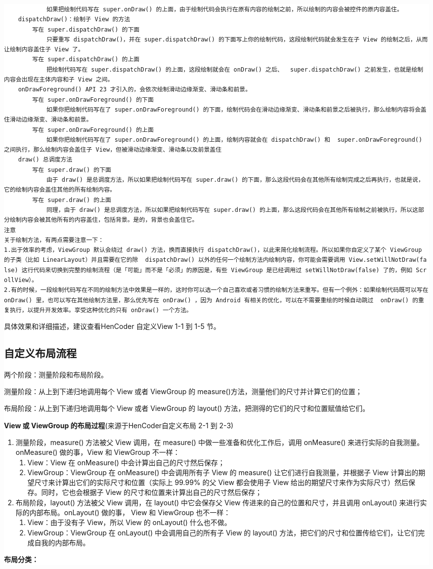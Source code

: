```
            如果把绘制代码写在 super.onDraw() 的上面，由于绘制代码会执行在原有内容的绘制之前，所以绘制的内容会被控件的原内容盖住。
    dispatchDraw()：绘制子 View 的方法
        写在 super.dispatchDraw() 的下面
            只要重写 dispatchDraw()，并在 super.dispatchDraw() 的下面写上你的绘制代码，这段绘制代码就会发生在子 View 的绘制之后，从而让绘制内容盖住子 View 了。
        写在 super.dispatchDraw() 的上面
            把绘制代码写在 super.dispatchDraw() 的上面，这段绘制就会在 onDraw() 之后、  super.dispatchDraw() 之前发生，也就是绘制内容会出现在主体内容和子 View 之间。
    onDrawForeground() API 23 才引入的，会依次绘制滑动边缘渐变、滑动条和前景。
        写在 super.onDrawForeground() 的下面
            如果你把绘制代码写在了 super.onDrawForeground() 的下面，绘制代码会在滑动边缘渐变、滑动条和前景之后被执行，那么绘制内容将会盖住滑动边缘渐变、滑动条和前景。
        写在 super.onDrawForeground() 的上面
            如果你把绘制代码写在了 super.onDrawForeground() 的上面，绘制内容就会在 dispatchDraw() 和  super.onDrawForeground() 之间执行，那么绘制内容会盖住子 View，但被滑动边缘渐变、滑动条以及前景盖住
    draw() 总调度方法
        写在 super.draw() 的下面
            由于 draw() 是总调度方法，所以如果把绘制代码写在 super.draw() 的下面，那么这段代码会在其他所有绘制完成之后再执行，也就是说，它的绘制内容会盖住其他的所有绘制内容。
        写在 super.draw() 的上面
            同理，由于 draw() 是总调度方法，所以如果把绘制代码写在 super.draw() 的上面，那么这段代码会在其他所有绘制之前被执行，所以这部分绘制内容会被其他所有的内容盖住，包括背景。是的，背景也会盖住它。
注意
关于绘制方法，有两点需要注意一下：
1.出于效率的考虑，ViewGroup 默认会绕过 draw() 方法，换而直接执行 dispatchDraw()，以此来简化绘制流程。所以如果你自定义了某个 ViewGroup 的子类（比如 LinearLayout）并且需要在它的除  dispatchDraw() 以外的任何一个绘制方法内绘制内容，你可能会需要调用 View.setWillNotDraw(false) 这行代码来切换到完整的绘制流程（是「可能」而不是「必须」的原因是，有些 ViewGroup 是已经调用过 setWillNotDraw(false) 了的，例如 ScrollView）。
2.有的时候，一段绘制代码写在不同的绘制方法中效果是一样的，这时你可以选一个自己喜欢或者习惯的绘制方法来重写。但有一个例外：如果绘制代码既可以写在 onDraw() 里，也可以写在其他绘制方法里，那么优先写在 onDraw() ，因为 Android 有相关的优化，可以在不需要重绘的时候自动跳过  onDraw() 的重复执行，以提升开发效率。享受这种优化的只有 onDraw() 一个方法。
```
具体效果和详细描述，建议查看HenCoder 自定义View 1-1 到 1-5 节。
## 自定义布局流程
两个阶段：测量阶段和布局阶段。

测量阶段：从上到下递归地调用每个 View 或者 ViewGroup 的 measure()方法，测量他们的尺寸并计算它们的位置； 

布局阶段：从上到下递归地调用每个 View 或者 ViewGroup 的 layout() 方法，把测得的它们的尺寸和位置赋值给它们。

**View 或 ViewGroup 的布局过程**(来源于HenCoder自定义布局 2-1 到 2-3)

1. 测量阶段，measure() 方法被父 View 调用，在 measure() 中做一些准备和优化工作后，调用  onMeasure() 来进行实际的自我测量。 onMeasure() 做的事，View 和 ViewGroup 不一样：
    1. View：View 在 onMeasure() 中会计算出自己的尺寸然后保存；
    2. ViewGroup：ViewGroup 在 onMeasure() 中会调用所有子 View 的 measure() 让它们进行自我测量，并根据子 View 计算出的期望尺寸来计算出它们的实际尺寸和位置（实际上 99.99% 的父 View 都会使用子 View 给出的期望尺寸来作为实际尺寸）然后保存。同时，它也会根据子 View 的尺寸和位置来计算出自己的尺寸然后保存；
2. 布局阶段，layout() 方法被父 View 调用，在 layout() 中它会保存父 View 传进来的自己的位置和尺寸，并且调用 onLayout() 来进行实际的内部布局。onLayout() 做的事， View 和 ViewGroup 也不一样：
    1. View：由于没有子 View，所以 View 的 onLayout() 什么也不做。
    2. ViewGroup：ViewGroup 在 onLayout() 中会调用自己的所有子 View 的 layout() 方法，把它们的尺寸和位置传给它们，让它们完成自我的内部布局。

**布局分类：**
